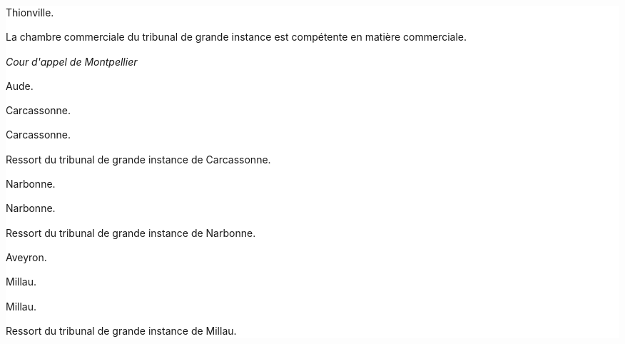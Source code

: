 </td>
      <td align="left">

Thionville.</td>
      <td align="left">

</td>
      <td align="left">

La chambre commerciale du tribunal de grande instance est compétente en matière commerciale.</td>
    </tr>
    <tr>
      <td colspan="4" align="center">

_Cour d'appel de Montpellier_
      </td>
    </tr>
    <tr>
      <td align="left">

Aude.</td>
      <td align="left">

Carcassonne.</td>
      <td align="left">

Carcassonne.</td>
      <td align="left">

Ressort du tribunal de grande instance de Carcassonne.</td>
    </tr>
    <tr>
      <td align="left">

</td>
      <td align="left">

Narbonne.</td>
      <td align="left">

Narbonne.</td>
      <td align="left">

Ressort du tribunal de grande instance de Narbonne.</td>
    </tr>
    <tr>
      <td align="left">

Aveyron.</td>
      <td align="left">

Millau.</td>
      <td align="left">

Millau.</td>
      <td align="left">

Ressort du tribunal de grande instance de Millau.</td>
    </tr>
    <tr>
      <td align="left">
